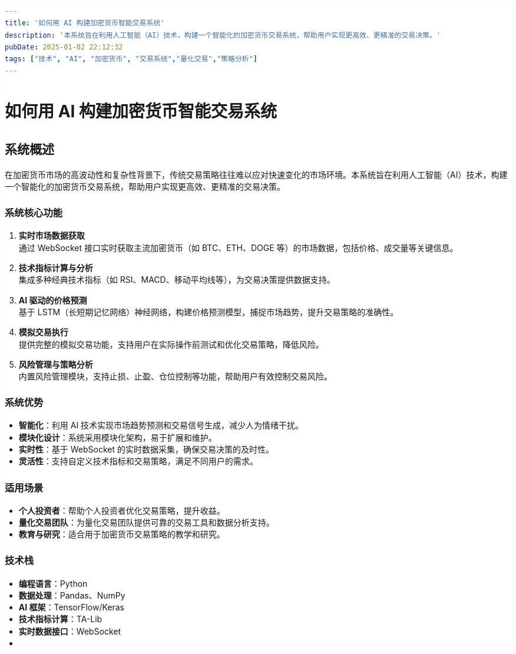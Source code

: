 ```yaml
---
title: '如何用 AI 构建加密货币智能交易系统'
description: '本系统旨在利用人工智能（AI）技术，构建一个智能化的加密货币交易系统，帮助用户实现更高效、更精准的交易决策。'
pubDate: 2025-01-02 22:12:32
tags: ["技术", "AI", "加密货币", "交易系统","量化交易","策略分析"]
---
```


# 如何用 AI 构建加密货币智能交易系统

## 系统概述

在加密货币市场的高波动性和复杂性背景下，传统交易策略往往难以应对快速变化的市场环境。本系统旨在利用人工智能（AI）技术，构建一个智能化的加密货币交易系统，帮助用户实现更高效、更精准的交易决策。

### 系统核心功能
1. **实时市场数据获取**  
   通过 WebSocket 接口实时获取主流加密货币（如 BTC、ETH、DOGE 等）的市场数据，包括价格、成交量等关键信息。

2. **技术指标计算与分析**  
   集成多种经典技术指标（如 RSI、MACD、移动平均线等），为交易决策提供数据支持。

3. **AI 驱动的价格预测**  
   基于 LSTM（长短期记忆网络）神经网络，构建价格预测模型，捕捉市场趋势，提升交易策略的准确性。

4. **模拟交易执行**  
   提供完整的模拟交易功能，支持用户在实际操作前测试和优化交易策略，降低风险。

5. **风险管理与策略分析**  
   内置风险管理模块，支持止损、止盈、仓位控制等功能，帮助用户有效控制交易风险。

### 系统优势
- **智能化**：利用 AI 技术实现市场趋势预测和交易信号生成，减少人为情绪干扰。
- **模块化设计**：系统采用模块化架构，易于扩展和维护。
- **实时性**：基于 WebSocket 的实时数据采集，确保交易决策的及时性。
- **灵活性**：支持自定义技术指标和交易策略，满足不同用户的需求。

### 适用场景
- **个人投资者**：帮助个人投资者优化交易策略，提升收益。
- **量化交易团队**：为量化交易团队提供可靠的交易工具和数据分析支持。
- **教育与研究**：适合用于加密货币交易策略的教学和研究。

### 技术栈
- **编程语言**：Python
- **数据处理**：Pandas、NumPy
- **AI 框架**：TensorFlow/Keras
- **技术指标计算**：TA-Lib
- **实时数据接口**：WebSocket
- 

